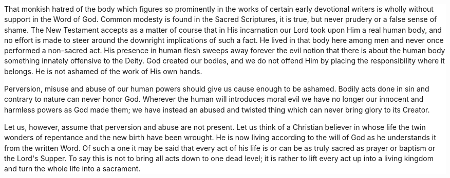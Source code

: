 That monkish hatred of the body which figures so prominently in the works of certain early devotional writers is wholly without support in the Word of God. Common modesty is found in the Sacred Scriptures, it is true, but never prudery or a false sense of shame. The New Testament accepts as a matter of course that in His incarnation our Lord took upon Him a real human body, and no effort is made to steer around the downright implications of such a fact. He lived in that body here among men and never once performed a non-sacred act. His presence in human flesh sweeps away forever the evil notion that there is about the human body something innately offensive to the Deity. God created our bodies, and we do not offend Him by placing the responsibility where it belongs. He is not ashamed of the work of His own hands.

Perversion, misuse and abuse of our human powers should give us cause enough to be ashamed. Bodily acts done in sin and contrary to nature can never honor God. Wherever the human will introduces moral evil we have no longer our innocent and harmless powers as God made them; we have instead an abused and twisted thing which can never bring glory to its Creator.

Let us, however, assume that perversion and abuse are not present. Let us think of a Christian believer in whose life the twin wonders of repentance and the new birth have been wrought. He is now living according to the will of God as he understands it from the written Word. Of such a one it may be said that every act of his life is or can be as truly sacred as prayer or baptism or the Lord's Supper. To say this is not to bring all acts down to one dead level; it is rather to lift every act up into a living kingdom and turn the whole life into a sacrament.

